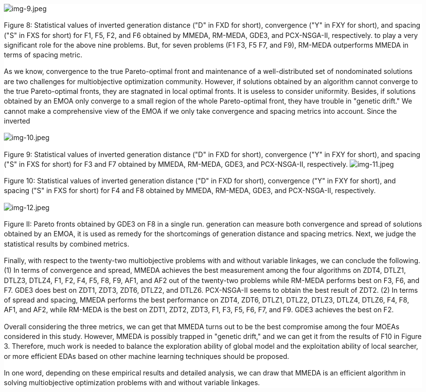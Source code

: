 ![img-9.jpeg](img-9.jpeg)

Figure 8: Statistical values of inverted generation distance ("D" in FXD for short), convergence ("Y" in FXY for short), and spacing ("S" in FXS for short) for F1, F5, F2, and F6 obtained by MMEDA, RM-MEDA, GDE3, and PCX-NSGA-II, respectively.
to play a very significant role for the above nine problems. But, for seven problems (F1 F3, F5 F7, and F9), RM-MEDA outperforms MMEDA in terms of spacing metric.

As we know, convergence to the true Pareto-optimal front and maintenance of a well-distributed set of nondominated solutions are two challenges for multiobjective optimization community. However, if solutions obtained by an algorithm
cannot converge to the true Pareto-optimal fronts, they are stagnated in local optimal fronts. It is useless to consider uniformity. Besides, if solutions obtained by an EMOA only converge to a small region of the whole Pareto-optimal front, they have trouble in "genetic drift." We cannot make a comprehensive view of the EMOA if we only take convergence and spacing metrics into account. Since the inverted

![img-10.jpeg](img-10.jpeg)

Figure 9: Statistical values of inverted generation distance ("D" in FXD for short), convergence ("Y" in FXY for short), and spacing ("S" in FXS for short) for F3 and F7 obtained by MMEDA, RM-MEDA, GDE3, and PCX-NSGA-II, respectively.
![img-11.jpeg](img-11.jpeg)

Figure 10: Statistical values of inverted generation distance ("D" in FXD for short), convergence ("Y" in FXY for short), and spacing ("S" in FXS for short) for F4 and F8 obtained by MMEDA, RM-MEDA, GDE3, and PCX-NSGA-II, respectively.

![img-12.jpeg](img-12.jpeg)

Figure II: Pareto fronts obtained by GDE3 on F8 in a single run.
generation can measure both convergence and spread of solutions obtained by an EMOA, it is used as remedy for the shortcomings of generation distance and spacing metrics. Next, we judge the statistical results by combined metrics.

Finally, with respect to the twenty-two multiobjective problems with and without variable linkages, we can conclude the following.
(1) In terms of convergence and spread, MMEDA achieves the best measurement among the four algorithms on ZDT4, DTLZ1, DTLZ3, DTLZ4, F1, F2, F4, F5, F8, F9, AF1, and AF2 out of the twenty-two problems while RM-MEDA performs best on F3, F6, and F7. GDE3 does best on ZDT1, ZDT3, ZDT6, DTLZ2, and DTLZ6. PCX-NSGA-II seems to obtain the best result of ZDT2.
(2) In terms of spread and spacing, MMEDA performs the best performance on ZDT4, ZDT6, DTLZ1, DTLZ2, DTLZ3, DTLZ4, DTLZ6, F4, F8, AF1, and AF2, while RM-MEDA is the best on ZDT1, ZDT2, ZDT3, F1, F3, F5, F6, F7, and F9. GDE3 achieves the best on F2.

Overall considering the three metrics, we can get that MMEDA turns out to be the best compromise among the four MOEAs considered in this study. However, MMEDA is possibly trapped in "genetic drift," and we can get it from the results of F10 in Figure 3. Therefore, much work is needed to balance the exploration ability of global model and the exploitation ability of local searcher, or more efficient EDAs based on other machine learning techniques should be proposed.

In one word, depending on these empirical results and detailed analysis, we can draw that MMEDA is an efficient algorithm in solving multiobjective optimization problems with and without variable linkages.
